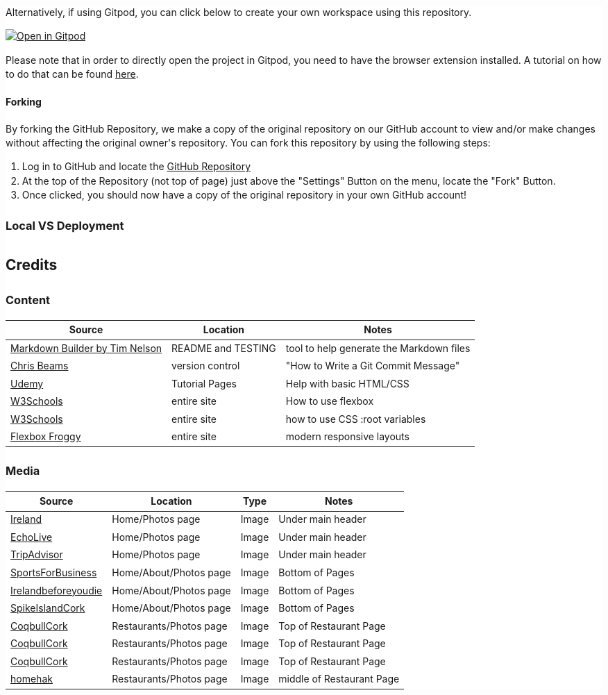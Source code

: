 Alternatively, if using Gitpod, you can click below to create your own workspace using this repository.

[![Open in Gitpod](https://gitpod.io/button/open-in-gitpod.svg)](https://gitpod.io/#https://github.com/JoshuaCarroll1/Corks-Very-Own)

Please note that in order to directly open the project in Gitpod, you need to have the browser extension installed.
A tutorial on how to do that can be found [here](https://www.gitpod.io/docs/configure/user-settings/browser-extension).

#### Forking

By forking the GitHub Repository, we make a copy of the original repository on our GitHub account to view and/or make changes without affecting the original owner's repository.
You can fork this repository by using the following steps:

1. Log in to GitHub and locate the [GitHub Repository](https://github.com/JoshuaCarroll1/Corks-Very-Own)
2. At the top of the Repository (not top of page) just above the "Settings" Button on the menu, locate the "Fork" Button.
3. Once clicked, you should now have a copy of the original repository in your own GitHub account!

### Local VS Deployment


## Credits


### Content


| Source | Location | Notes |
| --- | --- | --- |
| [Markdown Builder by Tim Nelson](https://traveltimn.github.io/readme-builder) | README and TESTING | tool to help generate the Markdown files |
| [Chris Beams](https://chris.beams.io/posts/git-commit) | version control | "How to Write a Git Commit Message" |
| [Udemy](https://www.udemy.com/course/the-complete-web-development-bootcamp/) | Tutorial Pages| Help with basic HTML/CSS |
| [W3Schools](https://www.w3schools.com/css/css3_flexbox.as) | entire site | How to use flexbox |
| [W3Schools](https://www.w3schools.com/css/css3_variables.asp) | entire site | how to use CSS :root variables |
| [Flexbox Froggy](https://flexboxfroggy.com/) | entire site | modern responsive layouts |

### Media


| Source | Location | Type | Notes |
| --- | --- | --- | --- |
| [Ireland](https://www.ireland.com/en-au/destinations/county/cork/cork-city/) | Home/Photos page | Image | Under main header |
| [EchoLive](https://www.echolive.ie/corknews/arid-40726149.html) | Home/Photos page | Image | Under main header |
| [TripAdvisor](https://media-cdn.tripadvisor.com/media/photo-m/1280/1c/b6/b3/82/shrimp-coriander-and.jpg) | Home/Photos page | Image | Under main header |
| [SportsForBusiness](https://sportforbusiness.com/wp-content/uploads/2019/08/Pairc-Ui-Chaoimh-2-1200x640.jpg) | Home/About/Photos page | Image | Bottom of Pages  |
| [Irelandbeforeyoudie](https://www.irelandbeforeyoudie.com/wp-content/uploads/2017/10/voodoo-1068x712.jpg) | Home/About/Photos page | Image | Bottom of Pages  |
| [SpikeIslandCork](https://www.spikeislandcork.ie/) | Home/About/Photos page | Image | Bottom of Pages  |
| [CoqbullCork](https://www.coqbull.com/wp-content/uploads/2020/11/COQBULL-Cork-800x533.jpg) | Restaurants/Photos page | Image | Top of Restaurant Page  |
| [CoqbullCork](https://coqbullcork.ie/wp-content/uploads/2020/06/cb-burger-cians-shot-800x600.jpg) | Restaurants/Photos page | Image | Top of Restaurant Page  |
| [CoqbullCork](https://homehak.com/wp-content/uploads/2020/09/view-of-cafe-from-the.jpg) | Restaurants/Photos page | Image | Top of Restaurant Page  |
| [homehak](https://encrypted-tbn0.gstatic.com/images?q=tbn:ANd9GcTm3WaK8qiBJzvovcHZ8Cp1bZo6rzATQBKAuQ&usqp=CAU) | Restaurants/Photos page | Image | middle of Restaurant Page  |
